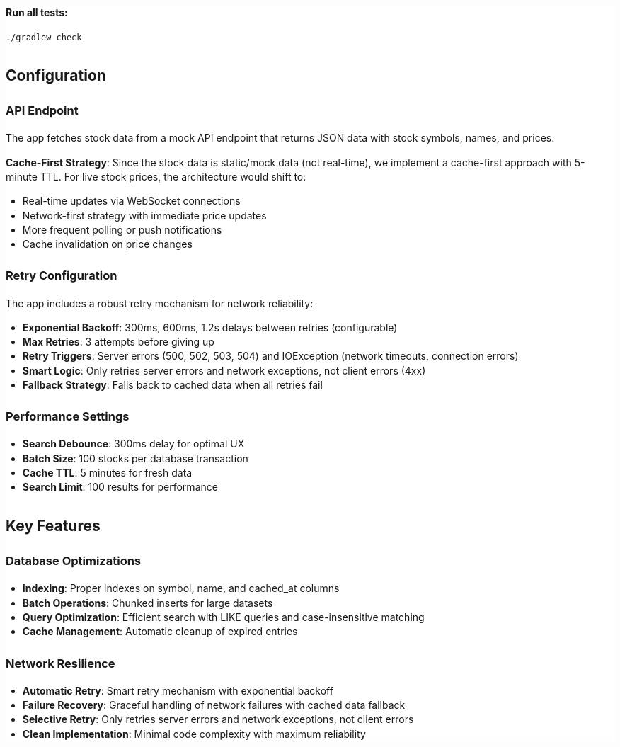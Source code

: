 **Run all tests:**

```bash
./gradlew check
```

## Configuration

### API Endpoint

The app fetches stock data from a mock API endpoint that returns JSON data with stock symbols, names, and prices.

**Cache-First Strategy**: Since the stock data is static/mock data (not real-time), we implement a cache-first approach with 5-minute TTL.
For live stock prices, the architecture would shift to:

- Real-time updates via WebSocket connections
- Network-first strategy with immediate price updates
- More frequent polling or push notifications
- Cache invalidation on price changes

### Retry Configuration

The app includes a robust retry mechanism for network reliability:

- **Exponential Backoff**: 300ms, 600ms, 1.2s delays between retries (configurable)
- **Max Retries**: 3 attempts before giving up
- **Retry Triggers**: Server errors (500, 502, 503, 504) and IOException (network timeouts, connection errors)
- **Smart Logic**: Only retries server errors and network exceptions, not client errors (4xx)
- **Fallback Strategy**: Falls back to cached data when all retries fail

### Performance Settings

- **Search Debounce**: 300ms delay for optimal UX
- **Batch Size**: 100 stocks per database transaction
- **Cache TTL**: 5 minutes for fresh data
- **Search Limit**: 100 results for performance

## Key Features

### Database Optimizations

- **Indexing**: Proper indexes on symbol, name, and cached_at columns
- **Batch Operations**: Chunked inserts for large datasets
- **Query Optimization**: Efficient search with LIKE queries and case-insensitive matching
- **Cache Management**: Automatic cleanup of expired entries

### Network Resilience

- **Automatic Retry**: Smart retry mechanism with exponential backoff
- **Failure Recovery**: Graceful handling of network failures with cached data fallback
- **Selective Retry**: Only retries server errors and network exceptions, not client errors
- **Clean Implementation**: Minimal code complexity with maximum reliability
